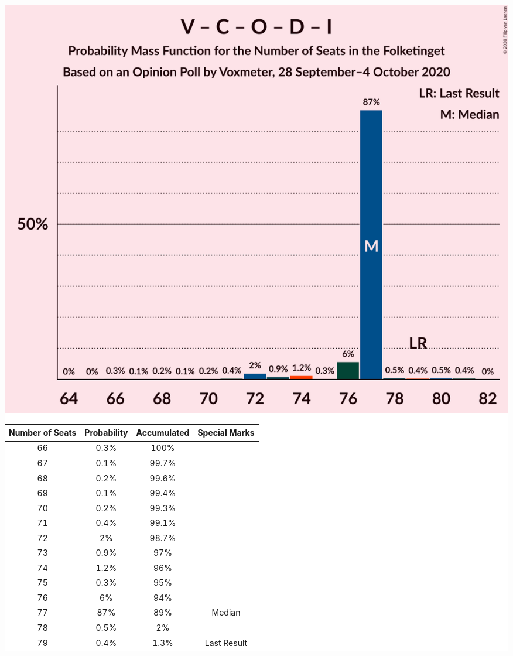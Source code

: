 ![Graph with seats probability mass function not yet produced](2020-10-04-Voxmeter-coalitions-seats-pmf-v–c–o–d–i.png "Seats Probability Mass Function")

| Number of Seats | Probability | Accumulated | Special Marks |
|:---------------:|:-----------:|:-----------:|:-------------:|
| 66 | 0.3% | 100% |  |
| 67 | 0.1% | 99.7% |  |
| 68 | 0.2% | 99.6% |  |
| 69 | 0.1% | 99.4% |  |
| 70 | 0.2% | 99.3% |  |
| 71 | 0.4% | 99.1% |  |
| 72 | 2% | 98.7% |  |
| 73 | 0.9% | 97% |  |
| 74 | 1.2% | 96% |  |
| 75 | 0.3% | 95% |  |
| 76 | 6% | 94% |  |
| 77 | 87% | 89% | Median |
| 78 | 0.5% | 2% |  |
| 79 | 0.4% | 1.3% | Last Result |